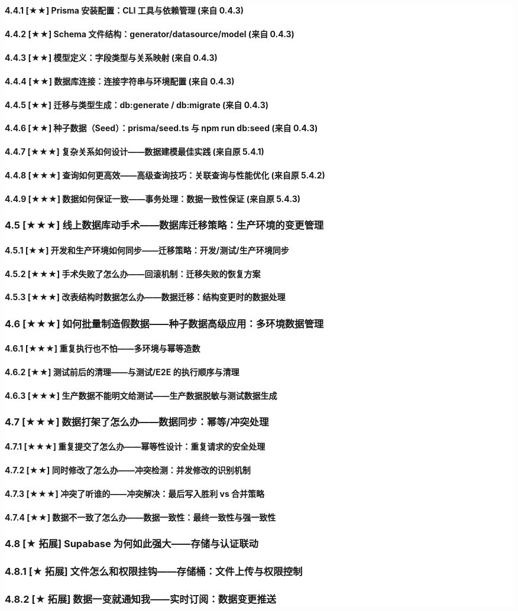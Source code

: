 #### 4.4.1 [★★] Prisma 安装配置：CLI 工具与依赖管理 (来自 0.4.3)

#### 4.4.2 [★★] Schema 文件结构：generator/datasource/model (来自 0.4.3)

#### 4.4.3 [★★] 模型定义：字段类型与关系映射 (来自 0.4.3)

#### 4.4.4 [★★] 数据库连接：连接字符串与环境配置 (来自 0.4.3)

#### 4.4.5 [★★] 迁移与类型生成：db:generate / db:migrate (来自 0.4.3)

#### 4.4.6 [★★] 种子数据（Seed）：prisma/seed.ts 与 npm run db:seed (来自 0.4.3)

#### 4.4.7 [★★★] 复杂关系如何设计——数据建模最佳实践 (来自原 5.4.1)

#### 4.4.8 [★★★] 查询如何更高效——高级查询技巧：关联查询与性能优化 (来自原 5.4.2)

#### 4.4.9 [★★★] 数据如何保证一致——事务处理：数据一致性保证 (来自原 5.4.3)

### 4.5 [★★★] 线上数据库动手术——数据库迁移策略：生产环境的变更管理

#### 4.5.1 [★★] 开发和生产环境如何同步——迁移策略：开发/测试/生产环境同步

#### 4.5.2 [★★★] 手术失败了怎么办——回滚机制：迁移失败的恢复方案

#### 4.5.3 [★★★] 改表结构时数据怎么办——数据迁移：结构变更时的数据处理

### 4.6 [★★★] 如何批量制造假数据——种子数据高级应用：多环境数据管理

#### 4.6.1 [★★★] 重复执行也不怕——多环境与幂等造数

#### 4.6.2 [★★] 测试前后的清理——与测试/E2E 的执行顺序与清理

#### 4.6.3 [★★★] 生产数据不能明文给测试——生产数据脱敏与测试数据生成

### 4.7 [★★★] 数据打架了怎么办——数据同步：幂等/冲突处理

#### 4.7.1 [★★★] 重复提交了怎么办——幂等性设计：重复请求的安全处理

#### 4.7.2 [★★] 同时修改了怎么办——冲突检测：并发修改的识别机制

#### 4.7.3 [★★★] 冲突了听谁的——冲突解决：最后写入胜利 vs 合并策略

#### 4.7.4 [★★] 数据不一致了怎么办——数据一致性：最终一致性与强一致性

### 4.8 [★ 拓展] Supabase 为何如此强大——存储与认证联动

### 4.8.1 [★ 拓展] 文件怎么和权限挂钩——存储桶：文件上传与权限控制

### 4.8.2 [★ 拓展] 数据一变就通知我——实时订阅：数据变更推送
